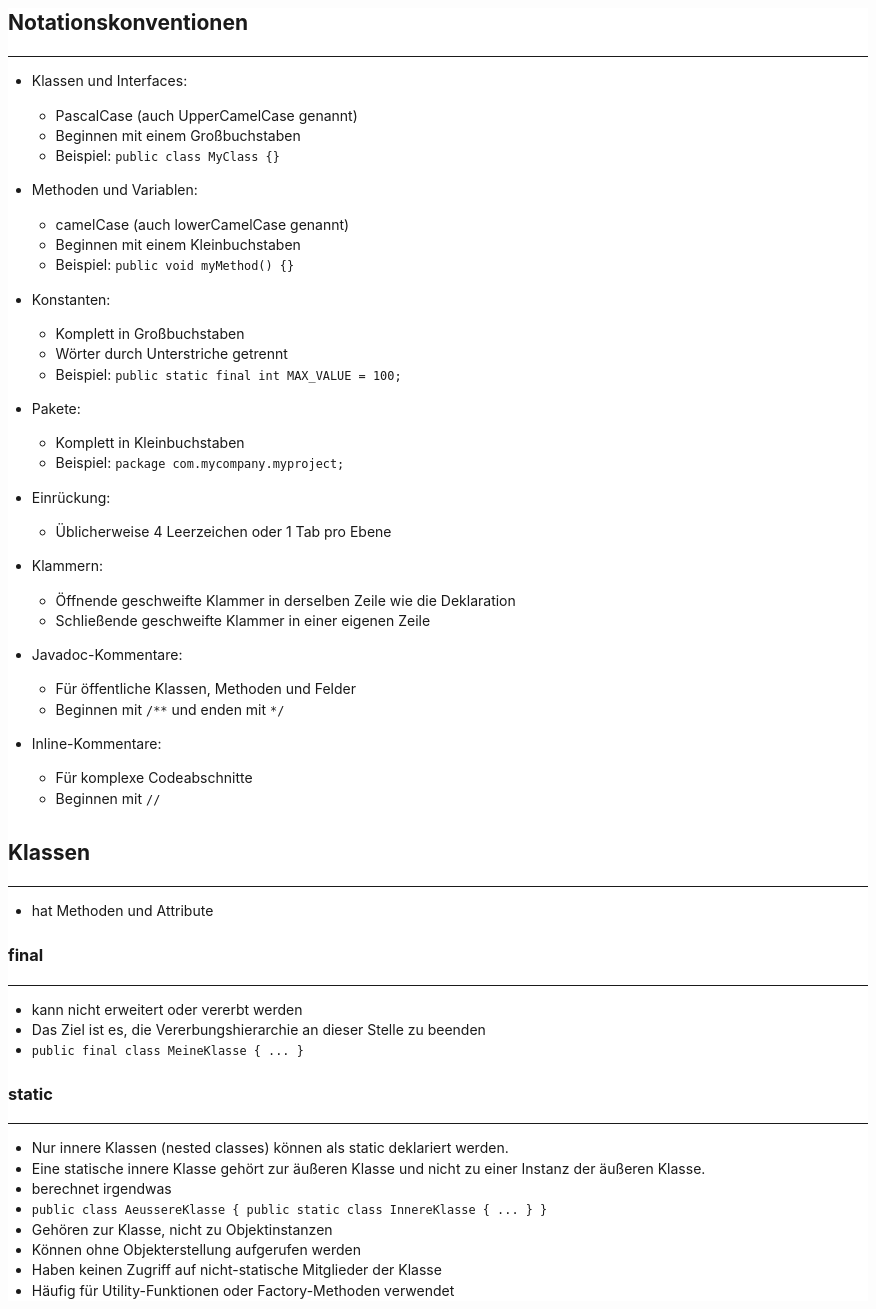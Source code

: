 ## Notationskonventionen
---
- Klassen und Interfaces:
	- PascalCase (auch UpperCamelCase genannt)
	- Beginnen mit einem Großbuchstaben
	- Beispiel: `public class MyClass {}`
- Methoden und Variablen:
	- camelCase (auch lowerCamelCase genannt)
	- Beginnen mit einem Kleinbuchstaben
	- Beispiel: `public void myMethod() {}`
- Konstanten:
	- Komplett in Großbuchstaben
	- Wörter durch Unterstriche getrennt
	- Beispiel: `public static final int MAX_VALUE = 100;`
- Pakete:
	- Komplett in Kleinbuchstaben
	- Beispiel: `package com.mycompany.myproject;`
	
- Einrückung:
	- Üblicherweise 4 Leerzeichen oder 1 Tab pro Ebene
- Klammern:
    - Öffnende geschweifte Klammer in derselben Zeile wie die Deklaration
    - Schließende geschweifte Klammer in einer eigenen Zeile
    
- Javadoc-Kommentare:
    - Für öffentliche Klassen, Methoden und Felder
    - Beginnen mit `/**` und enden mit `*/`
- Inline-Kommentare:
    - Für komplexe Codeabschnitte
    - Beginnen mit `//`

## Klassen
---
- hat Methoden und Attribute
### final
---
- kann nicht erweitert oder vererbt werden
- Das Ziel ist es, die Vererbungshierarchie an dieser Stelle zu beenden
- `public final class MeineKlasse { ... }`

### static
---
- Nur innere Klassen (nested classes) können als static deklariert werden.
- Eine statische innere Klasse gehört zur äußeren Klasse und nicht zu einer Instanz der äußeren Klasse.
- berechnet irgendwas
- `public class AeussereKlasse { public static class InnereKlasse { ... } }`
- Gehören zur Klasse, nicht zu Objektinstanzen
- Können ohne Objekterstellung aufgerufen werden
- Haben keinen Zugriff auf nicht-statische Mitglieder der Klasse
- Häufig für Utility-Funktionen oder Factory-Methoden verwendet
